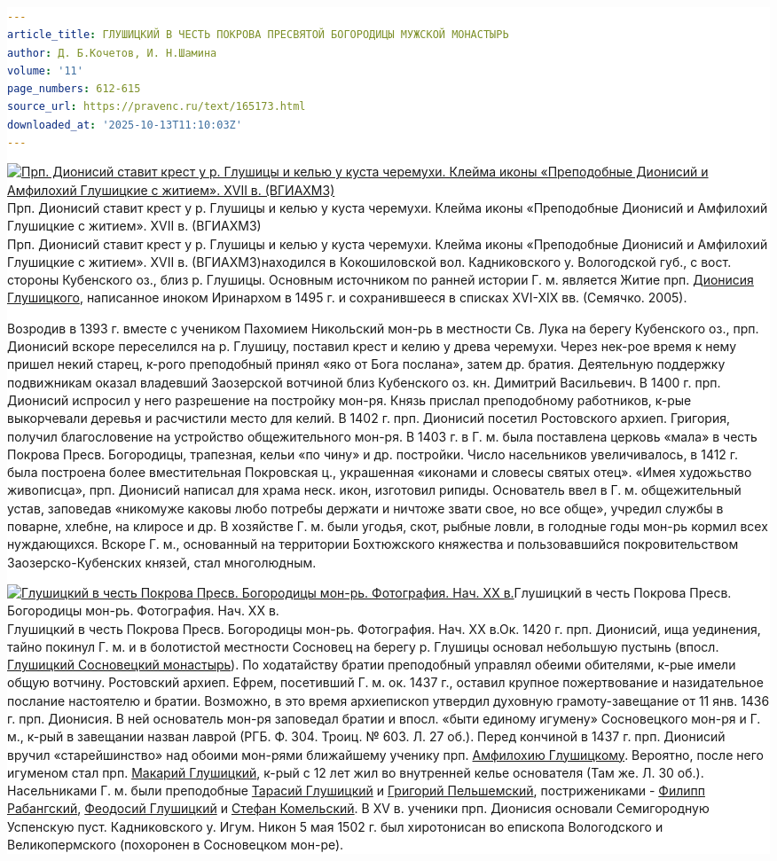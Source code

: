 ```yaml
---
article_title: ГЛУШИЦКИЙ В ЧЕСТЬ ПОКРОВА ПРЕСВЯТОЙ БОГОРОДИЦЫ МУЖСКОЙ МОНАСТЫРЬ
author: Д. Б.Кочетов, И. Н.Шамина
volume: '11'
page_numbers: 612-615
source_url: https://pravenc.ru/text/165173.html
downloaded_at: '2025-10-13T11:10:03Z'
---
```


[![Прп. Дионисий ставит крест у р. Глушицы и келью у куста черемухи. Клейма иконы «Преподобные Дионисий и Амфилохий Глушицкие с житием». XVII в. (ВГИАХМЗ)](https://pravenc.ru/data/484/469/1234/i200.jpg "Кликните для увеличения картинки")](https://pravenc.ru/data/484/469/1234/i400.jpg)Прп. Дионисий ставит крест у р. Глушицы и келью у куста черемухи. Клейма иконы «Преподобные Дионисий и Амфилохий Глушицкие с житием». XVII в. (ВГИАХМЗ)  
Прп. Дионисий ставит крест у р. Глушицы и келью у куста черемухи. Клейма иконы «Преподобные Дионисий и Амфилохий Глушицкие с житием». XVII в. (ВГИАХМЗ)находился в Кокошиловской вол. Кадниковского у. Вологодской губ., с вост. стороны Кубенского оз., близ р. Глушицы. Основным источником по ранней истории Г. м. является Житие прп. [Дионисия Глушицкого](<https://pravenc.ru/text/Дионисия Глушицкого.html>), написанное иноком Иринархом в 1495 г. и сохранившееся в списках XVI-XIX вв. (Семячко. 2005).

Возродив в 1393 г. вместе с учеником Пахомием Никольский мон-рь в местности Св. Лука на берегу Кубенского оз., прп. Дионисий вскоре переселился на р. Глушицу, поставил крест и келию у древа черемухи. Через нек-рое время к нему пришел некий старец, к-рого преподобный принял «яко от Бога послана», затем др. братия. Деятельную поддержку подвижникам оказал владевший Заозерской вотчиной близ Кубенского оз. кн. Димитрий Васильевич. В 1400 г. прп. Дионисий испросил у него разрешение на постройку мон-ря. Князь прислал преподобному работников, к-рые выкорчевали деревья и расчистили место для келий. В 1402 г. прп. Дионисий посетил Ростовского архиеп. Григория, получил благословение на устройство общежительного мон-ря. В 1403 г. в Г. м. была поставлена церковь «мала» в честь Покрова Пресв. Богородицы, трапезная, кельи «по чину» и др. постройки. Число насельников увеличивалось, в 1412 г. была построена более вместительная Покровская ц., украшенная «иконами и словесы святых отец». «Имея художьство живописца», прп. Дионисий написал для храма неск. икон, изготовил рипиды. Основатель ввел в Г. м. общежительный устав, заповедав «никомуже каковы любо потребы держати и ничтоже звати свое, но все обще», учредил службы в поварне, хлебне, на клиросе и др. В хозяйстве Г. м. были угодья, скот, рыбные ловли, в голодные годы мон-рь кормил всех нуждающихся. Вскоре Г. м., основанный на территории Бохтюжского княжества и пользовавшийся покровительством Заозерско-Кубенских князей, стал многолюдным.

[![Глушицкий в честь Покрова Пресв. Богородицы мон-рь. Фотография. Нач. ХХ в.](https://pravenc.ru/data/458/469/1234/i200.jpg "Кликните для увеличения картинки")](https://pravenc.ru/data/458/469/1234/i400.jpg)Глушицкий в честь Покрова Пресв. Богородицы мон-рь. Фотография. Нач. ХХ в.  
Глушицкий в честь Покрова Пресв. Богородицы мон-рь. Фотография. Нач. ХХ в.Ок. 1420 г. прп. Дионисий, ища уединения, тайно покинул Г. м. и в болотистой местности Сосновец на берегу р. Глушицы основал небольшую пустынь (впосл. [Глушицкий Сосновецкий монастырь](<https://pravenc.ru/text/Глушицкий Сосновецкий монастырь.html>)). По ходатайству братии преподобный управлял обеими обителями, к-рые имели общую вотчину. Ростовский архиеп. Ефрем, посетивший Г. м. ок. 1437 г., оставил крупное пожертвование и назидательное послание настоятелю и братии. Возможно, в это время архиепископ утвердил духовную грамоту-завещание от 11 янв. 1436 г. прп. Дионисия. В ней основатель мон-ря заповедал братии и впосл. «быти единому игумену» Сосновецкого мон-ря и Г. м., к-рый в завещании назван лаврой (РГБ. Ф. 304. Троиц. № 603. Л. 27 об.). Перед кончиной в 1437 г. прп. Дионисий вручил «старейшинство» над обоими мон-рями ближайшему ученику прп. [Амфилохию Глушицкому](<https://pravenc.ru/text/Амфилохию Глушицкому.html>). Вероятно, после него игуменом стал прп. [Макарий Глушицкий](<https://pravenc.ru/text/Макарий Глушицкий.html>), к-рый с 12 лет жил во внутренней келье основателя (Там же. Л. 30 об.). Насельниками Г. м. были преподобные [Тарасий Глушицкий](<https://pravenc.ru/text/Тарасий Глушицкий.html>) и [Григорий Пельшемский](<https://pravenc.ru/text/Григорий Пельшемский.html>), пострижениками - [Филипп Рабангский](<https://pravenc.ru/text/Филипп Рабангский.html>), [Феодосий Глушицкий](<https://pravenc.ru/text/Феодосий Глушицкий.html>) и [Стефан Комельский](<https://pravenc.ru/text/Стефан Комельский.html>). В XV в. ученики прп. Дионисия основали Семигородную Успенскую пуст. Кадниковского у. Игум. Никон 5 мая 1502 г. был хиротонисан во епископа Вологодского и Великопермского (похоронен в Сосновецком мон-ре).
